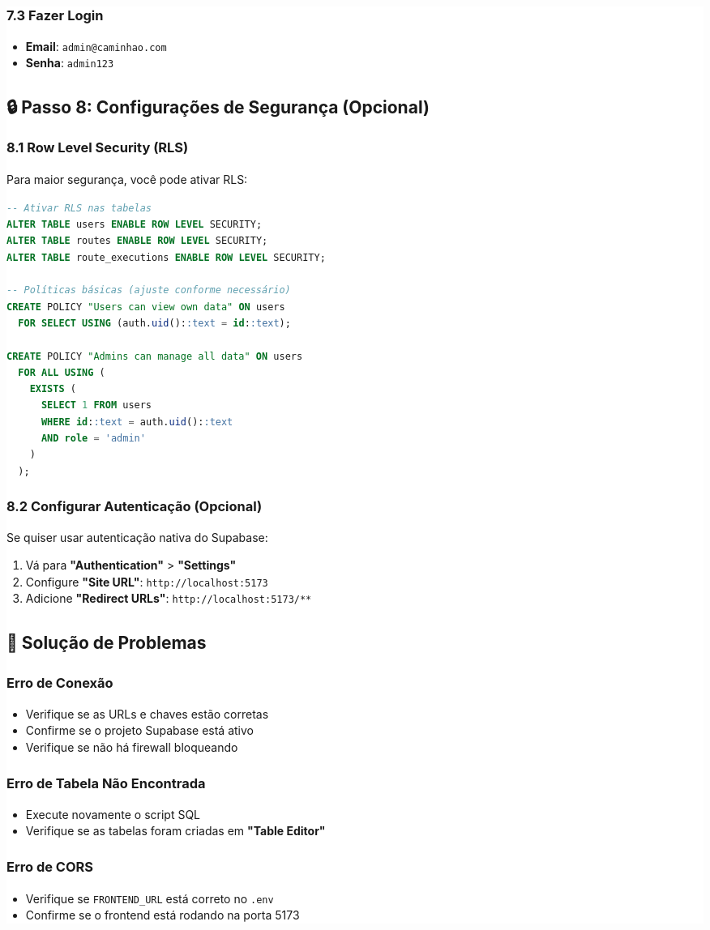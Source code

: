 ### 7.3 Fazer Login
- **Email**: `admin@caminhao.com`
- **Senha**: `admin123`

## 🔒 Passo 8: Configurações de Segurança (Opcional)

### 8.1 Row Level Security (RLS)
Para maior segurança, você pode ativar RLS:

```sql
-- Ativar RLS nas tabelas
ALTER TABLE users ENABLE ROW LEVEL SECURITY;
ALTER TABLE routes ENABLE ROW LEVEL SECURITY;
ALTER TABLE route_executions ENABLE ROW LEVEL SECURITY;

-- Políticas básicas (ajuste conforme necessário)
CREATE POLICY "Users can view own data" ON users
  FOR SELECT USING (auth.uid()::text = id::text);

CREATE POLICY "Admins can manage all data" ON users
  FOR ALL USING (
    EXISTS (
      SELECT 1 FROM users 
      WHERE id::text = auth.uid()::text 
      AND role = 'admin'
    )
  );
```

### 8.2 Configurar Autenticação (Opcional)
Se quiser usar autenticação nativa do Supabase:

1. Vá para **"Authentication"** > **"Settings"**
2. Configure **"Site URL"**: `http://localhost:5173`
3. Adicione **"Redirect URLs"**: `http://localhost:5173/**`

## 🐛 Solução de Problemas

### Erro de Conexão
- Verifique se as URLs e chaves estão corretas
- Confirme se o projeto Supabase está ativo
- Verifique se não há firewall bloqueando

### Erro de Tabela Não Encontrada
- Execute novamente o script SQL
- Verifique se as tabelas foram criadas em **"Table Editor"**

### Erro de CORS
- Verifique se `FRONTEND_URL` está correto no `.env`
- Confirme se o frontend está rodando na porta 5173
